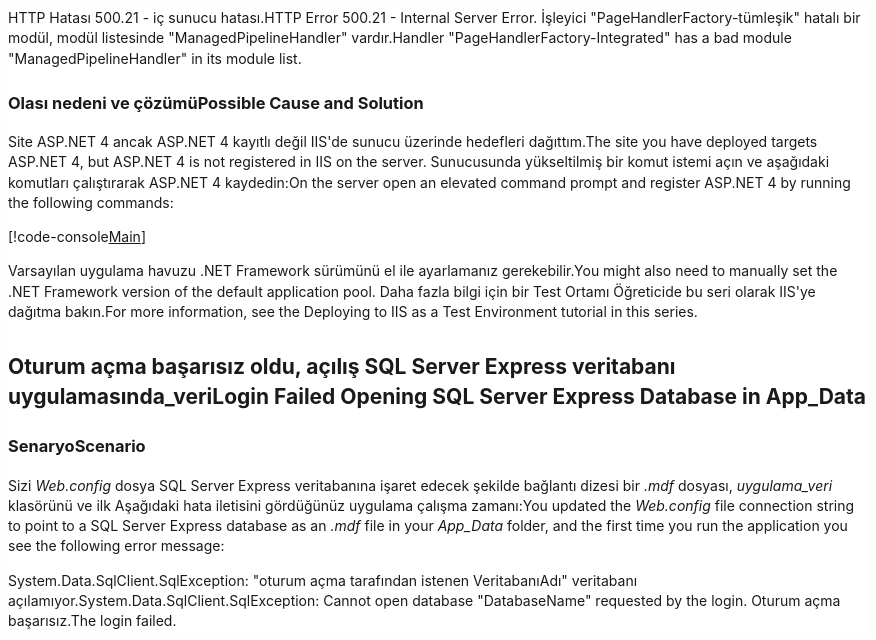 <span data-ttu-id="e3d96-195">HTTP Hatası 500.21 - iç sunucu hatası.</span><span class="sxs-lookup"><span data-stu-id="e3d96-195">HTTP Error 500.21 - Internal Server Error.</span></span> <span data-ttu-id="e3d96-196">İşleyici "PageHandlerFactory-tümleşik" hatalı bir modül, modül listesinde "ManagedPipelineHandler" vardır.</span><span class="sxs-lookup"><span data-stu-id="e3d96-196">Handler "PageHandlerFactory-Integrated" has a bad module "ManagedPipelineHandler" in its module list.</span></span>

### <a name="possible-cause-and-solution"></a><span data-ttu-id="e3d96-197">Olası nedeni ve çözümü</span><span class="sxs-lookup"><span data-stu-id="e3d96-197">Possible Cause and Solution</span></span>

<span data-ttu-id="e3d96-198">Site ASP.NET 4 ancak ASP.NET 4 kayıtlı değil IIS'de sunucu üzerinde hedefleri dağıttım.</span><span class="sxs-lookup"><span data-stu-id="e3d96-198">The site you have deployed targets ASP.NET 4, but ASP.NET 4 is not registered in IIS on the server.</span></span> <span data-ttu-id="e3d96-199">Sunucusunda yükseltilmiş bir komut istemi açın ve aşağıdaki komutları çalıştırarak ASP.NET 4 kaydedin:</span><span class="sxs-lookup"><span data-stu-id="e3d96-199">On the server open an elevated command prompt and register ASP.NET 4 by running the following commands:</span></span>

[!code-console[Main](troubleshooting/samples/sample7.cmd)]

<span data-ttu-id="e3d96-200">Varsayılan uygulama havuzu .NET Framework sürümünü el ile ayarlamanız gerekebilir.</span><span class="sxs-lookup"><span data-stu-id="e3d96-200">You might also need to manually set the .NET Framework version of the default application pool.</span></span> <span data-ttu-id="e3d96-201">Daha fazla bilgi için bir Test Ortamı Öğreticide bu seri olarak IIS'ye dağıtma bakın.</span><span class="sxs-lookup"><span data-stu-id="e3d96-201">For more information, see the Deploying to IIS as a Test Environment tutorial in this series.</span></span>

## <a name="login-failed-opening-sql-server-express-database-in-appdata"></a><span data-ttu-id="e3d96-202">Oturum açma başarısız oldu, açılış SQL Server Express veritabanı uygulamasında\_veri</span><span class="sxs-lookup"><span data-stu-id="e3d96-202">Login Failed Opening SQL Server Express Database in App\_Data</span></span>

### <a name="scenario"></a><span data-ttu-id="e3d96-203">Senaryo</span><span class="sxs-lookup"><span data-stu-id="e3d96-203">Scenario</span></span>

<span data-ttu-id="e3d96-204">Sizi *Web.config* dosya SQL Server Express veritabanına işaret edecek şekilde bağlantı dizesi bir *.mdf* dosyası, *uygulama\_veri* klasörünü ve ilk Aşağıdaki hata iletisini gördüğünüz uygulama çalışma zamanı:</span><span class="sxs-lookup"><span data-stu-id="e3d96-204">You updated the *Web.config* file connection string to point to a SQL Server Express database as an *.mdf* file in your *App\_Data* folder, and the first time you run the application you see the following error message:</span></span>

<span data-ttu-id="e3d96-205">System.Data.SqlClient.SqlException: "oturum açma tarafından istenen VeritabanıAdı" veritabanı açılamıyor.</span><span class="sxs-lookup"><span data-stu-id="e3d96-205">System.Data.SqlClient.SqlException: Cannot open database "DatabaseName" requested by the login.</span></span> <span data-ttu-id="e3d96-206">Oturum açma başarısız.</span><span class="sxs-lookup"><span data-stu-id="e3d96-206">The login failed.</span></span>
